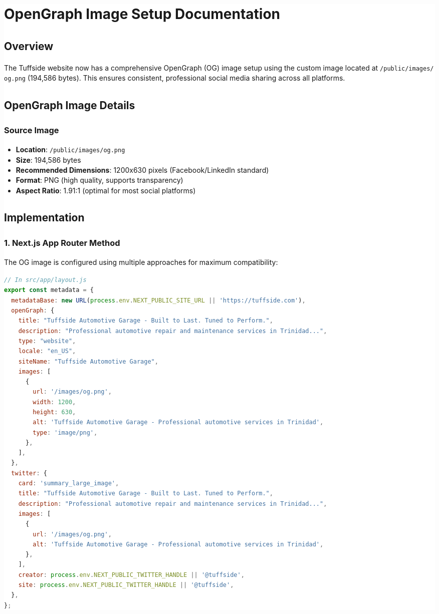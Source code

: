 # OpenGraph Image Setup Documentation

## Overview
The Tuffside website now has a comprehensive OpenGraph (OG) image setup using the custom image located at `/public/images/og.png` (194,586 bytes). This ensures consistent, professional social media sharing across all platforms.

## OpenGraph Image Details

### Source Image
- **Location**: `/public/images/og.png`
- **Size**: 194,586 bytes
- **Recommended Dimensions**: 1200x630 pixels (Facebook/LinkedIn standard)
- **Format**: PNG (high quality, supports transparency)
- **Aspect Ratio**: 1.91:1 (optimal for most social platforms)

## Implementation

### 1. Next.js App Router Method
The OG image is configured using multiple approaches for maximum compatibility:

```javascript
// In src/app/layout.js
export const metadata = {
  metadataBase: new URL(process.env.NEXT_PUBLIC_SITE_URL || 'https://tuffside.com'),
  openGraph: {
    title: "Tuffside Automotive Garage - Built to Last. Tuned to Perform.",
    description: "Professional automotive repair and maintenance services in Trinidad...",
    type: "website",
    locale: "en_US",
    siteName: "Tuffside Automotive Garage",
    images: [
      {
        url: '/images/og.png',
        width: 1200,
        height: 630,
        alt: 'Tuffside Automotive Garage - Professional automotive services in Trinidad',
        type: 'image/png',
      },
    ],
  },
  twitter: {
    card: 'summary_large_image',
    title: "Tuffside Automotive Garage - Built to Last. Tuned to Perform.",
    description: "Professional automotive repair and maintenance services in Trinidad...",
    images: [
      {
        url: '/images/og.png',
        alt: 'Tuffside Automotive Garage - Professional automotive services in Trinidad',
      },
    ],
    creator: process.env.NEXT_PUBLIC_TWITTER_HANDLE || '@tuffside',
    site: process.env.NEXT_PUBLIC_TWITTER_HANDLE || '@tuffside',
  },
};
```
